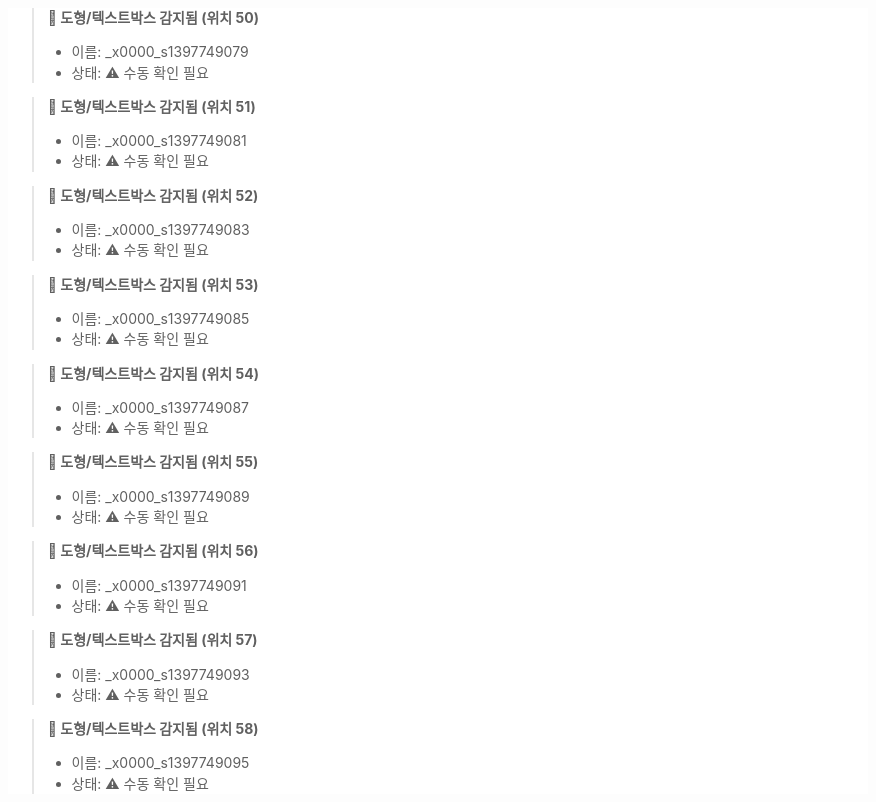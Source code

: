 



> **🔷 도형/텍스트박스 감지됨 (위치 50)**
> - 이름: _x0000_s1397749079
> - 상태: ⚠️ 수동 확인 필요





> **🔷 도형/텍스트박스 감지됨 (위치 51)**
> - 이름: _x0000_s1397749081
> - 상태: ⚠️ 수동 확인 필요





> **🔷 도형/텍스트박스 감지됨 (위치 52)**
> - 이름: _x0000_s1397749083
> - 상태: ⚠️ 수동 확인 필요





> **🔷 도형/텍스트박스 감지됨 (위치 53)**
> - 이름: _x0000_s1397749085
> - 상태: ⚠️ 수동 확인 필요





> **🔷 도형/텍스트박스 감지됨 (위치 54)**
> - 이름: _x0000_s1397749087
> - 상태: ⚠️ 수동 확인 필요





> **🔷 도형/텍스트박스 감지됨 (위치 55)**
> - 이름: _x0000_s1397749089
> - 상태: ⚠️ 수동 확인 필요





> **🔷 도형/텍스트박스 감지됨 (위치 56)**
> - 이름: _x0000_s1397749091
> - 상태: ⚠️ 수동 확인 필요





> **🔷 도형/텍스트박스 감지됨 (위치 57)**
> - 이름: _x0000_s1397749093
> - 상태: ⚠️ 수동 확인 필요





> **🔷 도형/텍스트박스 감지됨 (위치 58)**
> - 이름: _x0000_s1397749095
> - 상태: ⚠️ 수동 확인 필요
